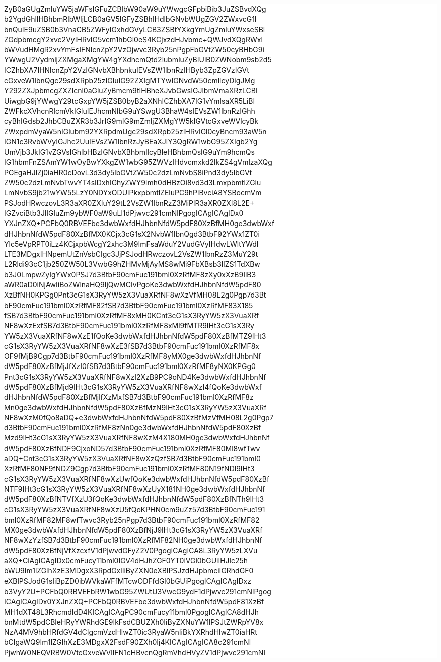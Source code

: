 ZyB0aGUgZmluYW5jaWFsIGFuZCBlbW90aW9uYWwgcGFpbiBib3JuZSBvdXQg
b2YgdGhlIHBhbmRlbWljLCB0aGV5IGFyZSBhIHdlbGNvbWUgZGV2ZWxvcG1l
bnQuIE9uZSB0b3VnaCB5ZWFyIGxhdGVyLCB3ZSBtYXkgYmUgZmluYWxseSBl
ZGdpbmcgY2xvc2VyIHRvIG5vcm1hbGl0eS4KCjxzdHJvbmc+QWJvdXQgRWxl
bWVudHMgR2xvYmFsIFNlcnZpY2VzOjwvc3Ryb25nPgpFbGVtZW50cyBHbG9i
YWwgU2VydmljZXMgaXMgYW4gYXdhcmQtd2lubmluZyBIUiB0ZWNobm9sb2d5
ICZhbXA7IHNlcnZpY2VzIGNvbXBhbnkuIEVsZW1lbnRzIHByb3ZpZGVzIGVt
cGxveW1lbnQgc29sdXRpb25zIGluIG92ZXIgMTYwIGNvdW50cmllcyDigJMg
Y292ZXJpbmcgZXZlcnl0aGluZyBmcm9tIHBheXJvbGwsIGJlbmVmaXRzLCBI
UiwgbG9jYWwgY29tcGxpYW5jZSB0byB2aXNhICZhbXA7IG1vYmlsaXR5LiBI
ZWFkcXVhcnRlcmVkIGluIEJhcmNlbG9uYSwgU3BhaW4sIEVsZW1lbnRzIGhh
cyBhIGdsb2JhbCBuZXR3b3JrIG9mIG9mZmljZXMgYW5kIGVtcGxveWVlcyBk
ZWxpdmVyaW5nIGlubm92YXRpdmUgc29sdXRpb25zIHRvIGl0cyBncm93aW5n
IGN1c3RvbWVyIGJhc2UuIEVsZW1lbnRzJyBEaXJlY3QgRW1wbG95ZXIgb2Yg
UmVjb3JkIG1vZGVsIGhlbHBzIGNvbXBhbmllcyBleHBhbmQsIG9uYm9hcmQs
IG1hbmFnZSAmYW1wOyBwYXkgZW1wbG95ZWVzIHdvcmxkd2lkZS4gVmlzaXQg
PGEgaHJlZj0iaHR0cDovL3d3dy5lbGVtZW50c2dzLmNvbS8iPnd3dy5lbGVt
ZW50c2dzLmNvbTwvYT4sIDxhIGhyZWY9Imh0dHBzOi8vd3d3LmxpbmtlZGlu
LmNvbS9jb21wYW55LzY0NDYxODUiPkxpbmtlZEluPC9hPiBvciA8YSBocmVm
PSJodHRwczovL3R3aXR0ZXIuY29tL2VsZW1lbnRzZ3MiPlR3aXR0ZXI8L2E+
IGZvciBtb3JlIGluZm9ybWF0aW9uLl1dPjwvc291cmNlPgogICAgICAgIDx0
YXJnZXQ+PCFbQ0RBVEFbe3dwbWxfdHJhbnNfdW5pdF80XzBfMH0ge3dwbWxf
dHJhbnNfdW5pdF80XzBfMX0KCjx3cG1sX2NvbW1lbnQgd3BtbF92YWx1ZT0i
Ylc5eVpRPT0iLz4KCjxpbWcgY2xhc3M9ImFsaWduY2VudGVyIHdwLWltYWdl
LTE3MDgxIHNpemUtZnVsbCIgc3JjPSJodHRwczovL2VsZW1lbnRzZ3MuY29t
L2Rldi93cC1jb250ZW50L3VwbG9hZHMvMjAyMS8wMi9FbXBsb3llZS1TdXBw
b3J0LmpwZyIgYWx0PSJ7d3BtbF90cmFuc191bml0XzRfMF8zXy0xXzB9IiB3
aWR0aD0iNjAwIiBoZWlnaHQ9IjQwMCIvPgoKe3dwbWxfdHJhbnNfdW5pdF80
XzBfNH0KPGg0Pnt3cG1sX3RyYW5zX3VuaXRfNF8wXzVfMH08L2g0Pgp7d3Bt
bF90cmFuc191bml0XzRfMF82fSB7d3BtbF90cmFuc191bml0XzRfMF83X185
fSB7d3BtbF90cmFuc191bml0XzRfMF8xMH0KCnt3cG1sX3RyYW5zX3VuaXRf
NF8wXzExfSB7d3BtbF90cmFuc191bml0XzRfMF8xMl9fMTR9IHt3cG1sX3Ry
YW5zX3VuaXRfNF8wXzE1fQoKe3dwbWxfdHJhbnNfdW5pdF80XzBfMTZ9IHt3
cG1sX3RyYW5zX3VuaXRfNF8wXzE3fSB7d3BtbF90cmFuc191bml0XzRfMF8x
OF9fMjB9Cgp7d3BtbF90cmFuc191bml0XzRfMF8yMX0ge3dwbWxfdHJhbnNf
dW5pdF80XzBfMjJfXzI0fSB7d3BtbF90cmFuc191bml0XzRfMF8yNX0KPGg0
Pnt3cG1sX3RyYW5zX3VuaXRfNF8wXzI2XzB9PC9oND4Ke3dwbWxfdHJhbnNf
dW5pdF80XzBfMjd9IHt3cG1sX3RyYW5zX3VuaXRfNF8wXzI4fQoKe3dwbWxf
dHJhbnNfdW5pdF80XzBfMjlfXzMxfSB7d3BtbF90cmFuc191bml0XzRfMF8z
Mn0ge3dwbWxfdHJhbnNfdW5pdF80XzBfMzN9IHt3cG1sX3RyYW5zX3VuaXRf
NF8wXzM0fQo8aDQ+e3dwbWxfdHJhbnNfdW5pdF80XzBfMzVfMH08L2g0Pgp7
d3BtbF90cmFuc191bml0XzRfMF8zNn0ge3dwbWxfdHJhbnNfdW5pdF80XzBf
Mzd9IHt3cG1sX3RyYW5zX3VuaXRfNF8wXzM4X180MH0ge3dwbWxfdHJhbnNf
dW5pdF80XzBfNDF9CjxoND57d3BtbF90cmFuc191bml0XzRfMF80Ml8wfTwv
aDQ+Cnt3cG1sX3RyYW5zX3VuaXRfNF8wXzQzfSB7d3BtbF90cmFuc191bml0
XzRfMF80NF9fNDZ9Cgp7d3BtbF90cmFuc191bml0XzRfMF80N19fNDl9IHt3
cG1sX3RyYW5zX3VuaXRfNF8wXzUwfQoKe3dwbWxfdHJhbnNfdW5pdF80XzBf
NTF9IHt3cG1sX3RyYW5zX3VuaXRfNF8wXzUyX181NH0ge3dwbWxfdHJhbnNf
dW5pdF80XzBfNTVfXzU3fQoKe3dwbWxfdHJhbnNfdW5pdF80XzBfNTh9IHt3
cG1sX3RyYW5zX3VuaXRfNF8wXzU5fQoKPHN0cm9uZz57d3BtbF90cmFuc191
bml0XzRfMF82MF8wfTwvc3Ryb25nPgp7d3BtbF90cmFuc191bml0XzRfMF82
MX0ge3dwbWxfdHJhbnNfdW5pdF80XzBfNjJ9IHt3cG1sX3RyYW5zX3VuaXRf
NF8wXzYzfSB7d3BtbF90cmFuc191bml0XzRfMF82NH0ge3dwbWxfdHJhbnNf
dW5pdF80XzBfNjVfXzcxfV1dPjwvdGFyZ2V0PgogICAgICA8L3RyYW5zLXVu
aXQ+CiAgICAgIDx0cmFucy11bml0IGV4dHJhZGF0YT0iVGl0bGUiIHJlc25h
bWU9Im1lZGlhXzE3MDgxX3RpdGxlIiByZXN0eXBlPSJzdHJpbmciIGRhdGF0
eXBlPSJodG1sIiBpZD0ibWVkaWFfMTcwODFfdGl0bGUiPgogICAgICAgIDxz
b3VyY2U+PCFbQ0RBVEFbRW1wbG95ZWUtU3VwcG9ydF1dPjwvc291cmNlPgog
ICAgICAgIDx0YXJnZXQ+PCFbQ0RBVEFbe3dwbWxfdHJhbnNfdW5pdF81XzBf
MH1dXT48L3RhcmdldD4KICAgICAgPC90cmFucy11bml0PgogICAgICA8dHJh
bnMtdW5pdCBleHRyYWRhdGE9IkFsdCBUZXh0IiByZXNuYW1lPSJtZWRpYV8x
NzA4MV9hbHRfdGV4dCIgcmVzdHlwZT0ic3RyaW5nIiBkYXRhdHlwZT0iaHRt
bCIgaWQ9Im1lZGlhXzE3MDgxX2FsdF90ZXh0Ij4KICAgICAgICA8c291cmNl
PjwhW0NEQVRBW0VtcGxveWVlIFN1cHBvcnQgRmVhdHVyZV1dPjwvc291cmNl